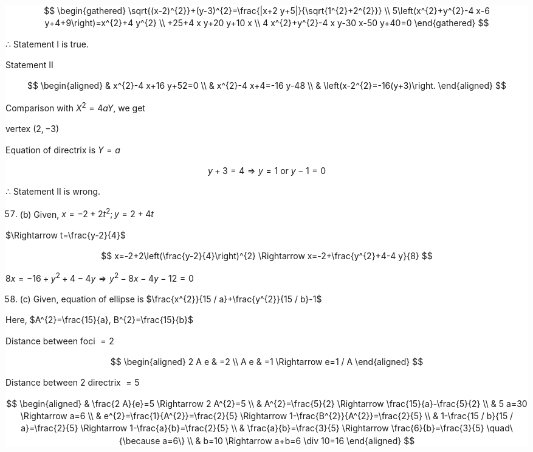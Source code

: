 $$
\begin{gathered}
\sqrt{(x-2)^{2}}+(y-3)^{2}=\frac{|x+2 y+5|}{\sqrt{1^{2}+2^{2}}} \\
5\left(x^{2}+y^{2}-4 x-6 y+4+9\right)=x^{2}+4 y^{2} \\
+25+4 x y+20 y+10 x \\
4 x^{2}+y^{2}-4 x y-30 x-50 y+40=0
\end{gathered}
$$

$\therefore$ Statement $\mathrm{I}$ is true.

Statement II

$$
\begin{aligned}
& x^{2}-4 x+16 y+52=0 \\
& x^{2}-4 x+4=-16 y-48 \\
& \left(x-2^{2}=-16(y+3)\right.
\end{aligned}
$$

Comparison with $X^{2}=4 a Y$, we get

vertex $(2,-3)$

Equation of directrix is $Y=a$

$$
y+3=4 \Rightarrow y=1 \text { or } y-1=0
$$

$\therefore$ Statement II is wrong.

57. (b) Given, $x=-2+2 t^{2} ; y=2+4 t$

$\Rightarrow t=\frac{y-2}{4}$

$$
x=-2+2\left(\frac{y-2}{4}\right)^{2} \Rightarrow x=-2+\frac{y^{2}+4-4 y}{8}
$$

$8 x=-16+y^{2}+4-4 y \Rightarrow y^{2}-8 x-4 y-12=0$

58. (c) Given, equation of ellipse is $\frac{x^{2}}{15 / a}+\frac{y^{2}}{15 / b}-1$

Here, $A^{2}=\frac{15}{a}, B^{2}=\frac{15}{b}$

Distance between foci $=2$

$$
\begin{aligned}
2 A e & =2 \\
A e & =1 \Rightarrow e=1 / A
\end{aligned}
$$

Distance between 2 directrix $=5$

$$
\begin{aligned}
& \frac{2 A}{e}=5 \Rightarrow 2 A^{2}=5 \\
& A^{2}=\frac{5}{2} \Rightarrow \frac{15}{a}-\frac{5}{2} \\
& 5 a=30 \Rightarrow a=6 \\
& e^{2}=\frac{1}{A^{2}}=\frac{2}{5} \Rightarrow 1-\frac{B^{2}}{A^{2}}=\frac{2}{5} \\
& 1-\frac{15 / b}{15 / a}=\frac{2}{5} \Rightarrow 1-\frac{a}{b}=\frac{2}{5} \\
& \frac{a}{b}=\frac{3}{5} \Rightarrow \frac{6}{b}=\frac{3}{5} \quad\{\because a=6\} \\
& b=10 \Rightarrow a+b=6 \div 10=16
\end{aligned}
$$
